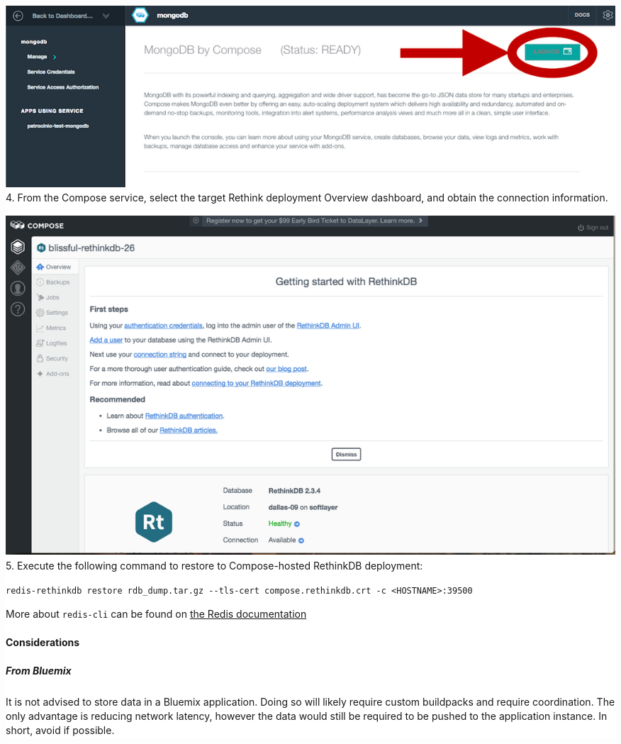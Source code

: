 ![Bluemix: Launch](images/compose/launch.png)  
4. From the Compose service, select the target Rethink deployment Overview dashboard, and obtain the connection information.

![Bluemix: RethinkDB Overview](images/compose/backup/rethinkdb/overview.png)
5. Execute the following command to restore to Compose-hosted RethinkDB deployment:

`redis-rethinkdb restore rdb_dump.tar.gz --tls-cert compose.rethinkdb.crt -c <HOSTNAME>:39500`


More about `redis-cli` can be found on [the Redis documentation](https://rethinkdb.com/docs/backup/#restore)

#### Considerations
##### From Bluemix
It is not advised to store data in a Bluemix application. Doing so will likely require custom buildpacks and require coordination.  The only advantage is reducing network latency, however the data would still be required to be pushed to the application instance.  In short, avoid if possible.
